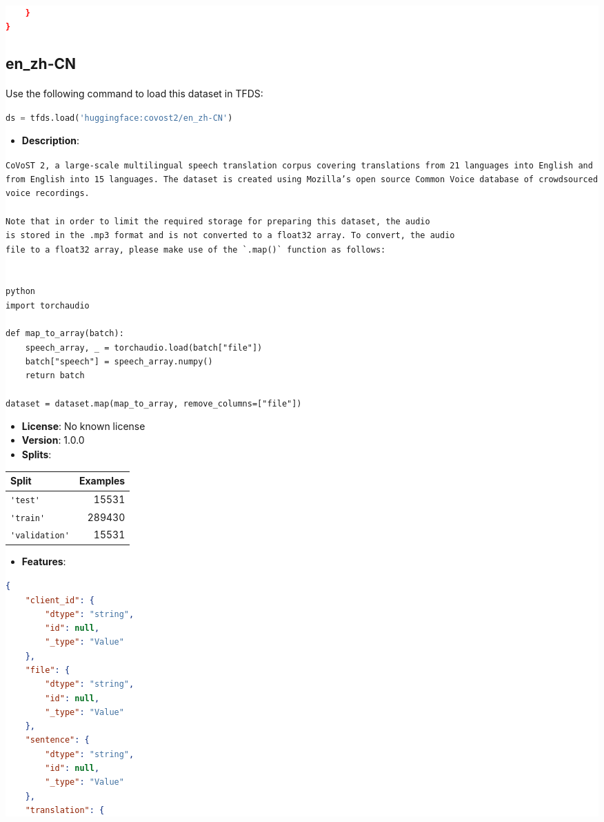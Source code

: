 ```json
    }
}
```



## en_zh-CN


Use the following command to load this dataset in TFDS:

```python
ds = tfds.load('huggingface:covost2/en_zh-CN')
```

*   **Description**:

```
CoVoST 2, a large-scale multilingual speech translation corpus covering translations from 21 languages into English and from English into 15 languages. The dataset is created using Mozilla’s open source Common Voice database of crowdsourced voice recordings.

Note that in order to limit the required storage for preparing this dataset, the audio
is stored in the .mp3 format and is not converted to a float32 array. To convert, the audio
file to a float32 array, please make use of the `.map()` function as follows:


python
import torchaudio

def map_to_array(batch):
    speech_array, _ = torchaudio.load(batch["file"])
    batch["speech"] = speech_array.numpy()
    return batch

dataset = dataset.map(map_to_array, remove_columns=["file"])
```

*   **License**: No known license
*   **Version**: 1.0.0
*   **Splits**:

Split  | Examples
:----- | -------:
`'test'` | 15531
`'train'` | 289430
`'validation'` | 15531

*   **Features**:

```json
{
    "client_id": {
        "dtype": "string",
        "id": null,
        "_type": "Value"
    },
    "file": {
        "dtype": "string",
        "id": null,
        "_type": "Value"
    },
    "sentence": {
        "dtype": "string",
        "id": null,
        "_type": "Value"
    },
    "translation": {
```